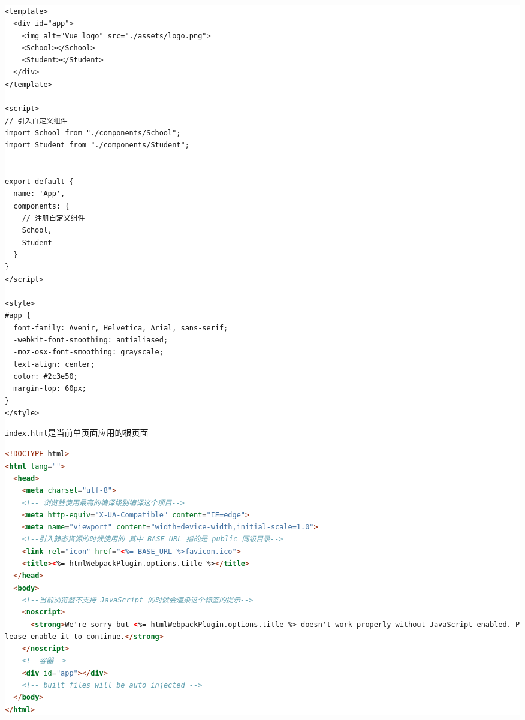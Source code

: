 ```vue
<template>
  <div id="app">
    <img alt="Vue logo" src="./assets/logo.png">
    <School></School>
    <Student></Student>
  </div>
</template>

<script>
// 引入自定义组件
import School from "./components/School";
import Student from "./components/Student";


export default {
  name: 'App',
  components: {
    // 注册自定义组件
    School,
    Student
  }
}
</script>

<style>
#app {
  font-family: Avenir, Helvetica, Arial, sans-serif;
  -webkit-font-smoothing: antialiased;
  -moz-osx-font-smoothing: grayscale;
  text-align: center;
  color: #2c3e50;
  margin-top: 60px;
}
</style>
```

`index.html`是当前单页面应用的根页面	

```html
<!DOCTYPE html>
<html lang="">
  <head>
    <meta charset="utf-8">
    <!-- 浏览器使用最高的编译级别编译这个项目-->
    <meta http-equiv="X-UA-Compatible" content="IE=edge">
    <meta name="viewport" content="width=device-width,initial-scale=1.0">
    <!--引入静态资源的时候使用的 其中 BASE_URL 指的是 public 同级目录-->
    <link rel="icon" href="<%= BASE_URL %>favicon.ico">
    <title><%= htmlWebpackPlugin.options.title %></title>
  </head>
  <body>
    <!--当前浏览器不支持 JavaScript 的时候会渲染这个标签的提示-->
    <noscript>
      <strong>We're sorry but <%= htmlWebpackPlugin.options.title %> doesn't work properly without JavaScript enabled. Please enable it to continue.</strong>
    </noscript>
    <!--容器-->
    <div id="app"></div>
    <!-- built files will be auto injected -->
  </body>
</html>
```
